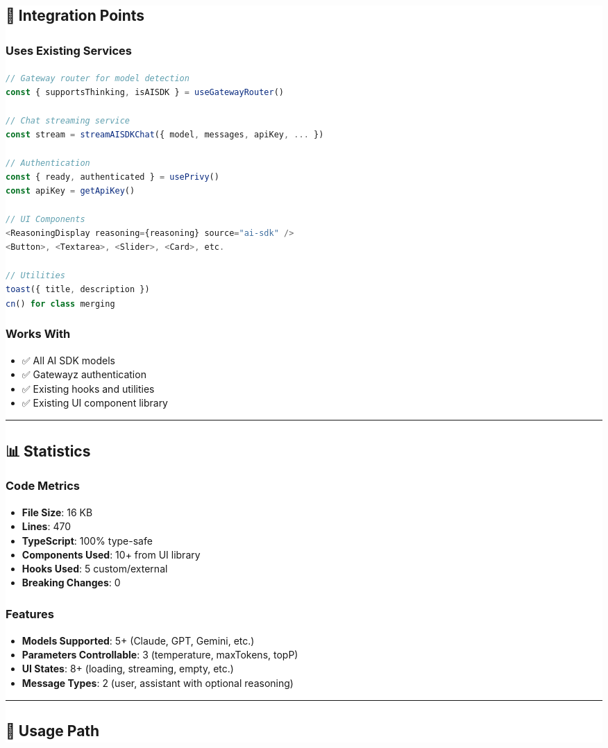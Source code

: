 ## 🔌 Integration Points

### Uses Existing Services
```typescript
// Gateway router for model detection
const { supportsThinking, isAISDK } = useGatewayRouter()

// Chat streaming service
const stream = streamAISDKChat({ model, messages, apiKey, ... })

// Authentication
const { ready, authenticated } = usePrivy()
const apiKey = getApiKey()

// UI Components
<ReasoningDisplay reasoning={reasoning} source="ai-sdk" />
<Button>, <Textarea>, <Slider>, <Card>, etc.

// Utilities
toast({ title, description })
cn() for class merging
```

### Works With
- ✅ All AI SDK models
- ✅ Gatewayz authentication
- ✅ Existing hooks and utilities
- ✅ Existing UI component library

---

## 📊 Statistics

### Code Metrics
- **File Size**: 16 KB
- **Lines**: 470
- **TypeScript**: 100% type-safe
- **Components Used**: 10+ from UI library
- **Hooks Used**: 5 custom/external
- **Breaking Changes**: 0

### Features
- **Models Supported**: 5+ (Claude, GPT, Gemini, etc.)
- **Parameters Controllable**: 3 (temperature, maxTokens, topP)
- **UI States**: 8+ (loading, streaming, empty, etc.)
- **Message Types**: 2 (user, assistant with optional reasoning)

---

## 🎯 Usage Path
